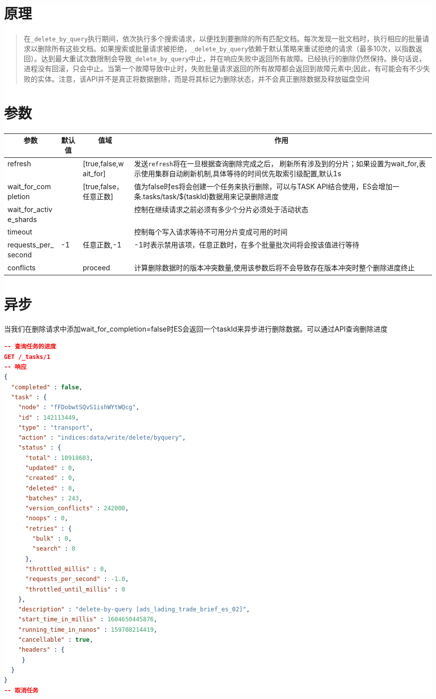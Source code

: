 # 原理

> 在`_delete_by_query`执行期间，依次执行多个搜索请求，以便找到要删除的所有匹配文档。每次发现一批文档时，执行相应的批量请求以删除所有这些文档。如果搜索或批量请求被拒绝，`_delete_by_query`依赖于默认策略来重试拒绝的请求（最多10次，以指数返回）。达到最大重试次数限制会导致`_delete_by_query`中止，并在响应失败中返回所有故障。已经执行的删除仍然保持。换句话说，进程没有回滚，只会中止。当第一个故障导致中止时，失败批量请求返回的所有故障都会返回到故障元素中;因此，有可能会有不少失败的实体。注意，该API并不是真正将数据删除，而是将其标记为删除状态，并不会真正删除数据及释放磁盘空间

# 参数

| 参数                   | 默认值 | 值域                   | 作用                                                         |
| ---------------------- | ------ | ---------------------- | ------------------------------------------------------------ |
| refresh                |        | [true,false,wait_for]  | 发送`refresh`将在一旦根据查询删除完成之后， 刷新所有涉及到的分片；如果设置为wait_for,表示使用集群自动刷新机制,具体等待的时间优先取索引级配置,默认1s |
| wait_for_completion    |        | [true,false，任意正数] | 值为false时es将会创建一个任务来执行删除，可以与TASK API结合使用，ES会增加一条.tasks/task/${taskId}数据用来记录删除进度 |
| wait_for_active_shards |        |                        | 控制在继续请求之前必须有多少个分片必须处于活动状态           |
| timeout                |        |                        | 控制每个写入请求等待不可用分片变成可用的时间                 |
| requests_per_second    | -1     | 任意正数,-1            | -1时表示禁用该项，任意正数时，在多个批量批次间将会按该值进行等待 |
| conflicts              |        | proceed                | 计算删除数据时的版本冲突数量,使用该参数后将不会导致存在版本冲突时整个删除进度终止 |

# 异步

   当我们在删除请求中添加wait_for_completion=false时ES会返回一个taskId来异步进行删除数据。可以通过API查询删除进度

```json
-- 查询任务的进度
GET /_tasks/1
-- 响应
{
  "completed" : false,
  "task" : {
    "node" : "fFDobwtSQvS1ishWYtWQcg",
    "id" : 142113449,
    "type" : "transport",
    "action" : "indices:data/write/delete/byquery",
    "status" : {
      "total" : 10918603,
      "updated" : 0,
      "created" : 0,
      "deleted" : 0,
      "batches" : 243,
      "version_conflicts" : 242000,
      "noops" : 0,
      "retries" : {
        "bulk" : 0,
        "search" : 0
      },
      "throttled_millis" : 0,
      "requests_per_second" : -1.0,
      "throttled_until_millis" : 0
    },
    "description" : "delete-by-query [ads_lading_trade_brief_es_02]",
    "start_time_in_millis" : 1604650445876,
    "running_time_in_nanos" : 159708214419,
    "cancellable" : true,
    "headers" : {
     }
  }
}
-- 取消任务
```